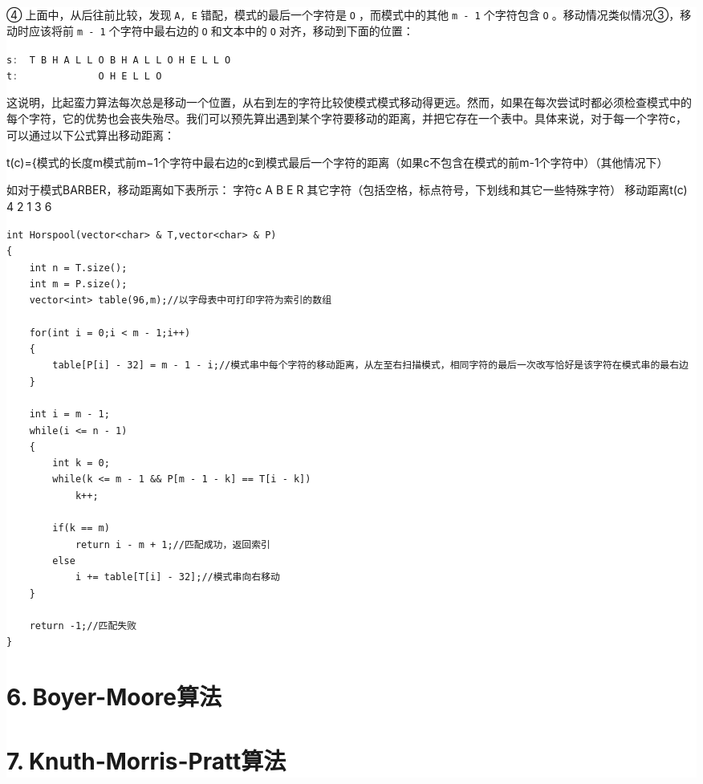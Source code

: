 ④ 上面中，从后往前比较，发现 `A, E` 错配，模式的最后一个字符是 `O` ，而模式中的其他 `m - 1` 个字符包含 `O` 。移动情况类似情况③，移动时应该将前 `m - 1` 个字符中最右边的 `O` 和文本中的 `O` 对齐，移动到下面的位置：
```swift
s:	T B H A L L O B H A L L O H E L L O
t:    			O H E L L O
```

这说明，比起蛮力算法每次总是移动一个位置，从右到左的字符比较使模式模式移动得更远。然而，如果在每次尝试时都必须检查模式中的每个字符，它的优势也会丧失殆尽。我们可以预先算出遇到某个字符要移动的距离，并把它存在一个表中。具体来说，对于每一个字符c，可以通过以下公式算出移动距离：

t(c)={模式的长度m模式前m−1个字符中最右边的c到模式最后一个字符的距离（如果c不包含在模式的前m-1个字符中）（其他情况下）

如对于模式BARBER，移动距离如下表所示：
字符c 	A 	B 	E 	R 	其它字符（包括空格，标点符号，下划线和其它一些特殊字符）
移动距离t(c) 	4 	2 	1 	3 	6
 

```clike
int Horspool(vector<char> & T,vector<char> & P)
{
    int n = T.size();
    int m = P.size();   
    vector<int> table(96,m);//以字母表中可打印字符为索引的数组

    for(int i = 0;i < m - 1;i++)
    {
        table[P[i] - 32] = m - 1 - i;//模式串中每个字符的移动距离，从左至右扫描模式，相同字符的最后一次改写恰好是该字符在模式串的最右边
    }

    int i = m - 1;
    while(i <= n - 1)
    {
        int k = 0;
        while(k <= m - 1 && P[m - 1 - k] == T[i - k])
            k++;

        if(k == m)
            return i - m + 1;//匹配成功，返回索引
        else
            i += table[T[i] - 32];//模式串向右移动
    }

    return -1;//匹配失败
}
```

 
# 6. Boyer-Moore算法

# 7. Knuth-Morris-Pratt算法

